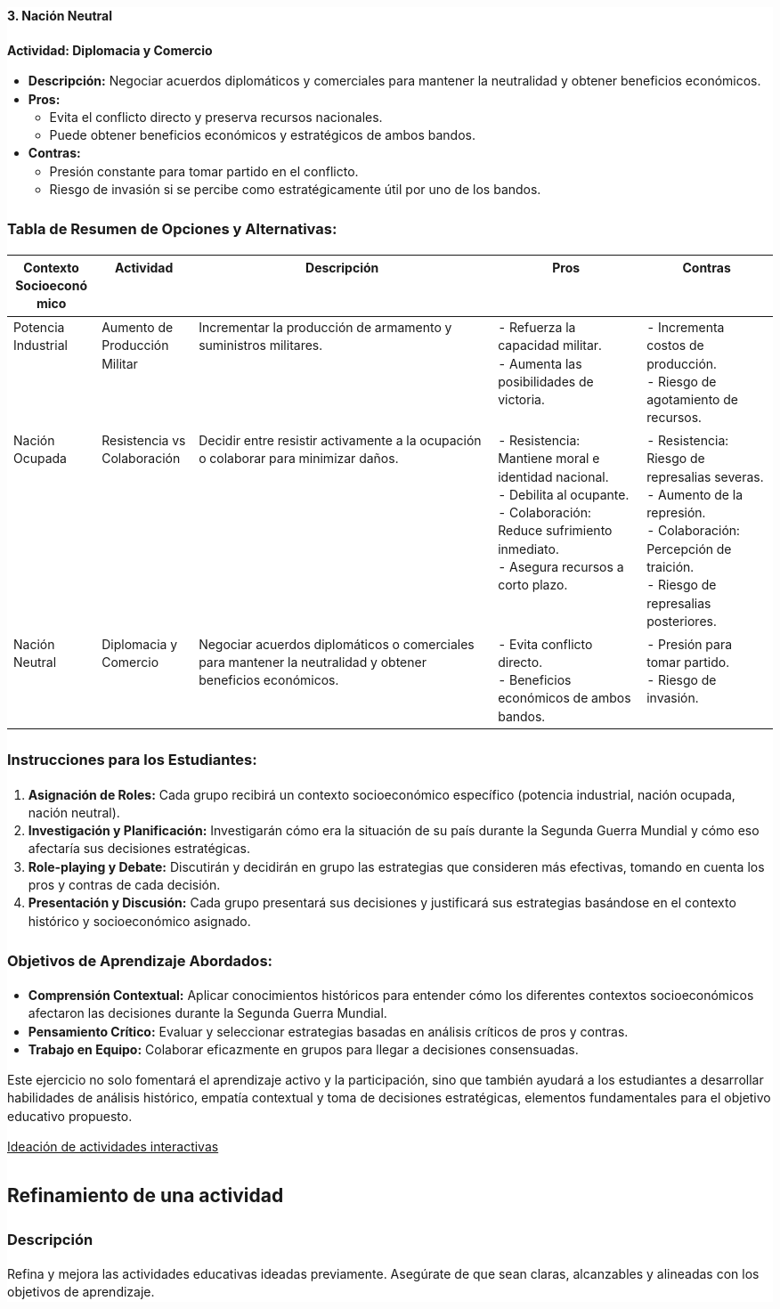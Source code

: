 #### 3. Nación Neutral
**Actividad: Diplomacia y Comercio**
- **Descripción:** Negociar acuerdos diplomáticos y comerciales para mantener la neutralidad y obtener beneficios económicos.
- **Pros:**
  - Evita el conflicto directo y preserva recursos nacionales.
  - Puede obtener beneficios económicos y estratégicos de ambos bandos.
- **Contras:**
  - Presión constante para tomar partido en el conflicto.
  - Riesgo de invasión si se percibe como estratégicamente útil por uno de los bandos.

### Tabla de Resumen de Opciones y Alternativas:

| Contexto Socioeconómico | Actividad | Descripción | Pros | Contras |
|--------------------------|------------|--------------|------|---------|
| Potencia Industrial | Aumento de Producción Militar | Incrementar la producción de armamento y suministros militares. | - Refuerza la capacidad militar. <br> - Aumenta las posibilidades de victoria. | - Incrementa costos de producción. <br> - Riesgo de agotamiento de recursos. |
| Nación Ocupada | Resistencia vs Colaboración | Decidir entre resistir activamente a la ocupación o colaborar para minimizar daños. | - Resistencia: Mantiene moral e identidad nacional. <br> - Debilita al ocupante. <br> - Colaboración: Reduce sufrimiento inmediato. <br> - Asegura recursos a corto plazo. | - Resistencia: Riesgo de represalias severas. <br> - Aumento de la represión. <br> - Colaboración: Percepción de traición. <br> - Riesgo de represalias posteriores. |
| Nación Neutral | Diplomacia y Comercio | Negociar acuerdos diplomáticos o comerciales para mantener la neutralidad y obtener beneficios económicos. | - Evita conflicto directo. <br> - Beneficios económicos de ambos bandos. | - Presión para tomar partido. <br> - Riesgo de invasión. |

### Instrucciones para los Estudiantes:
1. **Asignación de Roles:** Cada grupo recibirá un contexto socioeconómico específico (potencia industrial, nación ocupada, nación neutral).
2. **Investigación y Planificación:** Investigarán cómo era la situación de su país durante la Segunda Guerra Mundial y cómo eso afectaría sus decisiones estratégicas.
3. **Role-playing y Debate:** Discutirán y decidirán en grupo las estrategias que consideren más efectivas, tomando en cuenta los pros y contras de cada decisión.
4. **Presentación y Discusión:** Cada grupo presentará sus decisiones y justificará sus estrategias basándose en el contexto histórico y socioeconómico asignado.

### Objetivos de Aprendizaje Abordados:
- **Comprensión Contextual:** Aplicar conocimientos históricos para entender cómo los diferentes contextos socioeconómicos afectaron las decisiones durante la Segunda Guerra Mundial.
- **Pensamiento Crítico:** Evaluar y seleccionar estrategias basadas en análisis críticos de pros y contras.
- **Trabajo en Equipo:** Colaborar eficazmente en grupos para llegar a decisiones consensuadas.

Este ejercicio no solo fomentará el aprendizaje activo y la participación, sino que también ayudará a los estudiantes a desarrollar habilidades de análisis histórico, empatía contextual y toma de decisiones estratégicas, elementos fundamentales para el objetivo educativo propuesto.

[Ideación de actividades interactivas](https://www.notion.so/Ideaci-n-de-actividades-interactivas-7542a6c9213246588f1ec788d49390bc?pvs=21)

## **Refinamiento de una actividad**

### **Descripción**

Refina y mejora las actividades educativas ideadas previamente. Asegúrate de que sean claras, alcanzables y alineadas con los objetivos de aprendizaje.
